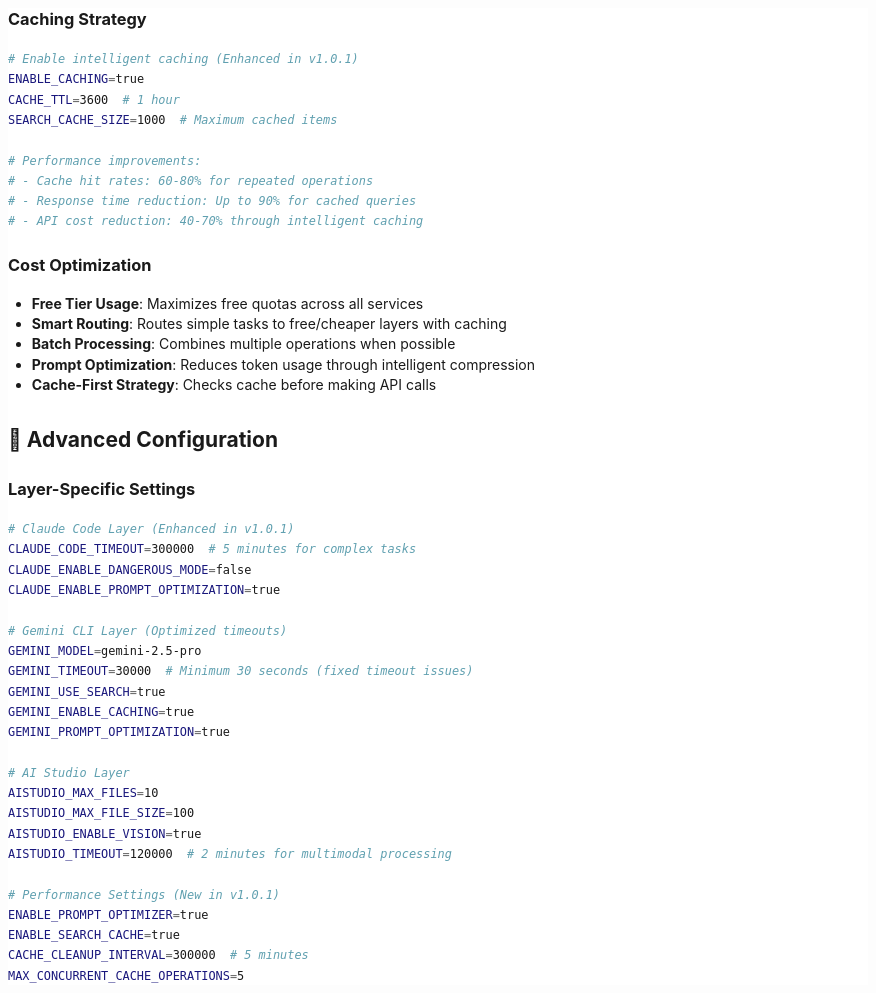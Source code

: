 ### Caching Strategy

```bash
# Enable intelligent caching (Enhanced in v1.0.1)
ENABLE_CACHING=true
CACHE_TTL=3600  # 1 hour
SEARCH_CACHE_SIZE=1000  # Maximum cached items

# Performance improvements:
# - Cache hit rates: 60-80% for repeated operations
# - Response time reduction: Up to 90% for cached queries
# - API cost reduction: 40-70% through intelligent caching
```

### Cost Optimization

- **Free Tier Usage**: Maximizes free quotas across all services
- **Smart Routing**: Routes simple tasks to free/cheaper layers with caching
- **Batch Processing**: Combines multiple operations when possible
- **Prompt Optimization**: Reduces token usage through intelligent compression
- **Cache-First Strategy**: Checks cache before making API calls

## 🔧 Advanced Configuration

### Layer-Specific Settings

```bash
# Claude Code Layer (Enhanced in v1.0.1)
CLAUDE_CODE_TIMEOUT=300000  # 5 minutes for complex tasks
CLAUDE_ENABLE_DANGEROUS_MODE=false
CLAUDE_ENABLE_PROMPT_OPTIMIZATION=true

# Gemini CLI Layer (Optimized timeouts)
GEMINI_MODEL=gemini-2.5-pro
GEMINI_TIMEOUT=30000  # Minimum 30 seconds (fixed timeout issues)
GEMINI_USE_SEARCH=true
GEMINI_ENABLE_CACHING=true
GEMINI_PROMPT_OPTIMIZATION=true

# AI Studio Layer
AISTUDIO_MAX_FILES=10
AISTUDIO_MAX_FILE_SIZE=100
AISTUDIO_ENABLE_VISION=true
AISTUDIO_TIMEOUT=120000  # 2 minutes for multimodal processing

# Performance Settings (New in v1.0.1)
ENABLE_PROMPT_OPTIMIZER=true
ENABLE_SEARCH_CACHE=true
CACHE_CLEANUP_INTERVAL=300000  # 5 minutes
MAX_CONCURRENT_CACHE_OPERATIONS=5
```
